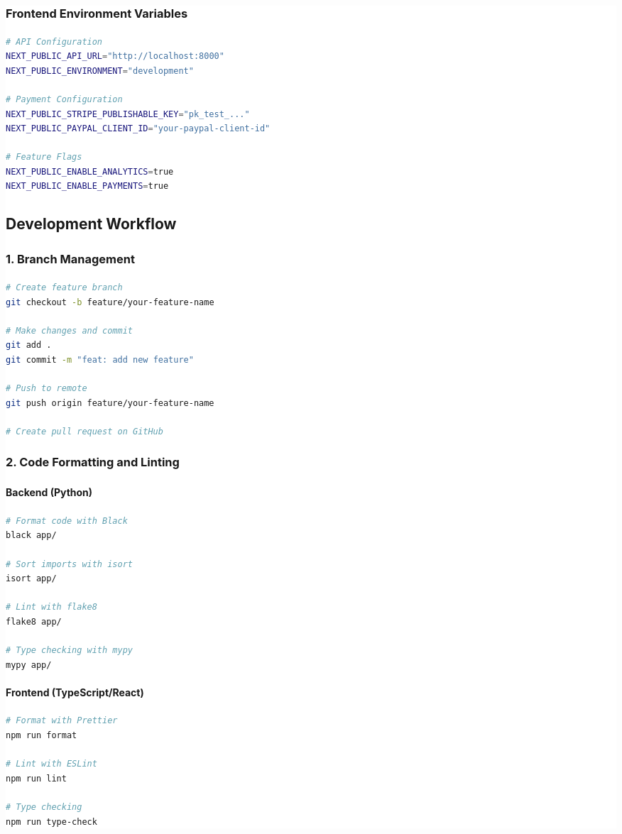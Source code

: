### Frontend Environment Variables
```bash
# API Configuration
NEXT_PUBLIC_API_URL="http://localhost:8000"
NEXT_PUBLIC_ENVIRONMENT="development"

# Payment Configuration
NEXT_PUBLIC_STRIPE_PUBLISHABLE_KEY="pk_test_..."
NEXT_PUBLIC_PAYPAL_CLIENT_ID="your-paypal-client-id"

# Feature Flags
NEXT_PUBLIC_ENABLE_ANALYTICS=true
NEXT_PUBLIC_ENABLE_PAYMENTS=true
```

## Development Workflow

### 1. Branch Management
```bash
# Create feature branch
git checkout -b feature/your-feature-name

# Make changes and commit
git add .
git commit -m "feat: add new feature"

# Push to remote
git push origin feature/your-feature-name

# Create pull request on GitHub
```

### 2. Code Formatting and Linting

#### Backend (Python)
```bash
# Format code with Black
black app/

# Sort imports with isort
isort app/

# Lint with flake8
flake8 app/

# Type checking with mypy
mypy app/
```

#### Frontend (TypeScript/React)
```bash
# Format with Prettier
npm run format

# Lint with ESLint
npm run lint

# Type checking
npm run type-check
```
